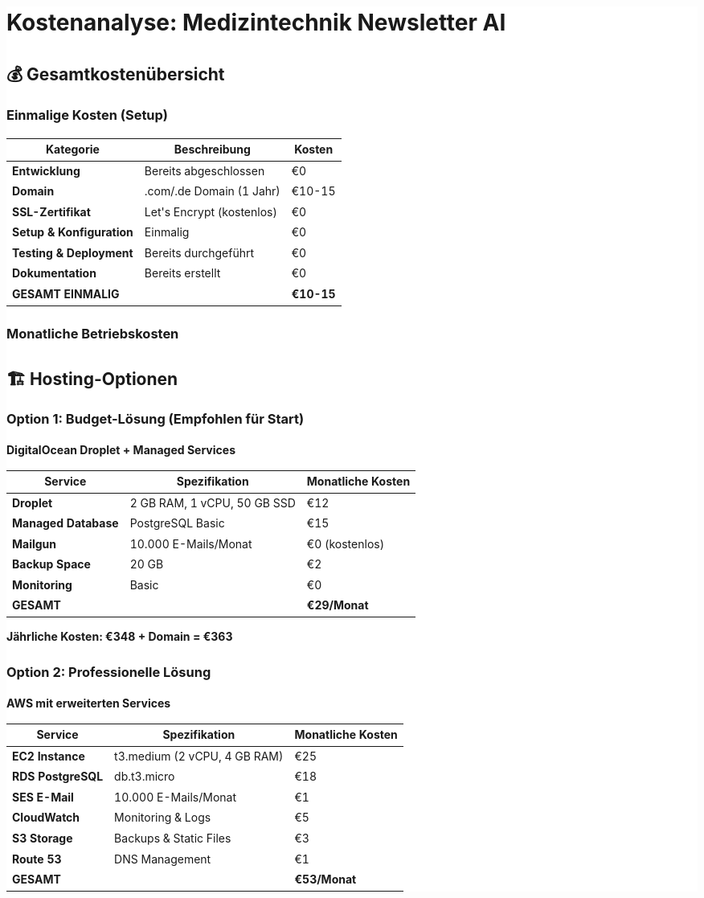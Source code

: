 # Kostenanalyse: Medizintechnik Newsletter AI

## 💰 Gesamtkostenübersicht

### Einmalige Kosten (Setup)

| Kategorie | Beschreibung | Kosten |
|-----------|--------------|--------|
| **Entwicklung** | Bereits abgeschlossen | €0 |
| **Domain** | .com/.de Domain (1 Jahr) | €10-15 |
| **SSL-Zertifikat** | Let's Encrypt (kostenlos) | €0 |
| **Setup & Konfiguration** | Einmalig | €0 |
| **Testing & Deployment** | Bereits durchgeführt | €0 |
| **Dokumentation** | Bereits erstellt | €0 |
| **GESAMT EINMALIG** | | **€10-15** |

### Monatliche Betriebskosten

## 🏗️ Hosting-Optionen

### Option 1: Budget-Lösung (Empfohlen für Start)

**DigitalOcean Droplet + Managed Services**

| Service | Spezifikation | Monatliche Kosten |
|---------|---------------|-------------------|
| **Droplet** | 2 GB RAM, 1 vCPU, 50 GB SSD | €12 |
| **Managed Database** | PostgreSQL Basic | €15 |
| **Mailgun** | 10.000 E-Mails/Monat | €0 (kostenlos) |
| **Backup Space** | 20 GB | €2 |
| **Monitoring** | Basic | €0 |
| **GESAMT** | | **€29/Monat** |

**Jährliche Kosten: €348 + Domain = €363**

### Option 2: Professionelle Lösung

**AWS mit erweiterten Services**

| Service | Spezifikation | Monatliche Kosten |
|---------|---------------|-------------------|
| **EC2 Instance** | t3.medium (2 vCPU, 4 GB RAM) | €25 |
| **RDS PostgreSQL** | db.t3.micro | €18 |
| **SES E-Mail** | 10.000 E-Mails/Monat | €1 |
| **CloudWatch** | Monitoring & Logs | €5 |
| **S3 Storage** | Backups & Static Files | €3 |
| **Route 53** | DNS Management | €1 |
| **GESAMT** | | **€53/Monat** |
